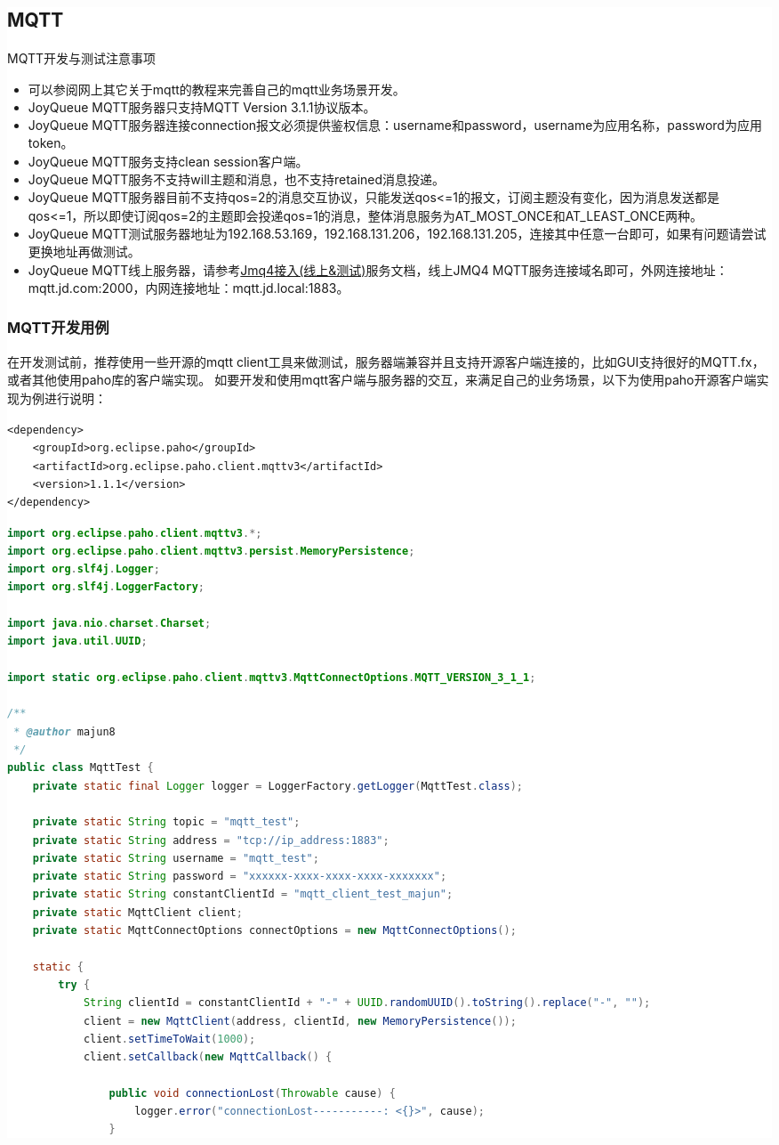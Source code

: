 ## MQTT

MQTT开发与测试注意事项
* 可以参阅网上其它关于mqtt的教程来完善自己的mqtt业务场景开发。
* JoyQueue MQTT服务器只支持MQTT Version 3.1.1协议版本。
* JoyQueue MQTT服务器连接connection报文必须提供鉴权信息：username和password，username为应用名称，password为应用token。
* JoyQueue MQTT服务支持clean session客户端。
* JoyQueue MQTT服务不支持will主题和消息，也不支持retained消息投递。
* JoyQueue MQTT服务器目前不支持qos=2的消息交互协议，只能发送qos<=1的报文，订阅主题没有变化，因为消息发送都是qos<=1，所以即使订阅qos=2的主题即会投递qos=1的消息，整体消息服务为AT_MOST_ONCE和AT_LEAST_ONCE两种。
* JoyQueue MQTT测试服务器地址为192.168.53.169，192.168.131.206，192.168.131.205，连接其中任意一台即可，如果有问题请尝试更换地址再做测试。
* JoyQueue MQTT线上服务器，请参考<a href ="http://git.jd.com/laf/laf-jmq/wikis/JMQ4%E6%8E%A5%E5%85%A5(%E7%BA%BF%E4%B8%8A&%E6%B5%8B%E8%AF%95)">Jmq4接入(线上&测试)</a>服务文档，线上JMQ4 MQTT服务连接域名即可，外网连接地址：mqtt.jd.com:2000，内网连接地址：mqtt.jd.local:1883。

### MQTT开发用例

在开发测试前，推荐使用一些开源的mqtt client工具来做测试，服务器端兼容并且支持开源客户端连接的，比如GUI支持很好的MQTT.fx，或者其他使用paho库的客户端实现。
如要开发和使用mqtt客户端与服务器的交互，来满足自己的业务场景，以下为使用paho开源客户端实现为例进行说明：

```
<dependency>
    <groupId>org.eclipse.paho</groupId>
    <artifactId>org.eclipse.paho.client.mqttv3</artifactId>
    <version>1.1.1</version>
</dependency>
```

```java
import org.eclipse.paho.client.mqttv3.*;
import org.eclipse.paho.client.mqttv3.persist.MemoryPersistence;
import org.slf4j.Logger;
import org.slf4j.LoggerFactory;

import java.nio.charset.Charset;
import java.util.UUID;

import static org.eclipse.paho.client.mqttv3.MqttConnectOptions.MQTT_VERSION_3_1_1;

/**
 * @author majun8
 */
public class MqttTest {
    private static final Logger logger = LoggerFactory.getLogger(MqttTest.class);

    private static String topic = "mqtt_test";
    private static String address = "tcp://ip_address:1883";
    private static String username = "mqtt_test";
    private static String password = "xxxxxx-xxxx-xxxx-xxxx-xxxxxxx";
    private static String constantClientId = "mqtt_client_test_majun";
    private static MqttClient client;
    private static MqttConnectOptions connectOptions = new MqttConnectOptions();

    static {
        try {
            String clientId = constantClientId + "-" + UUID.randomUUID().toString().replace("-", "");
            client = new MqttClient(address, clientId, new MemoryPersistence());
            client.setTimeToWait(1000);
            client.setCallback(new MqttCallback() {

                public void connectionLost(Throwable cause) {
                    logger.error("connectionLost-----------: <{}>", cause);
                }

```